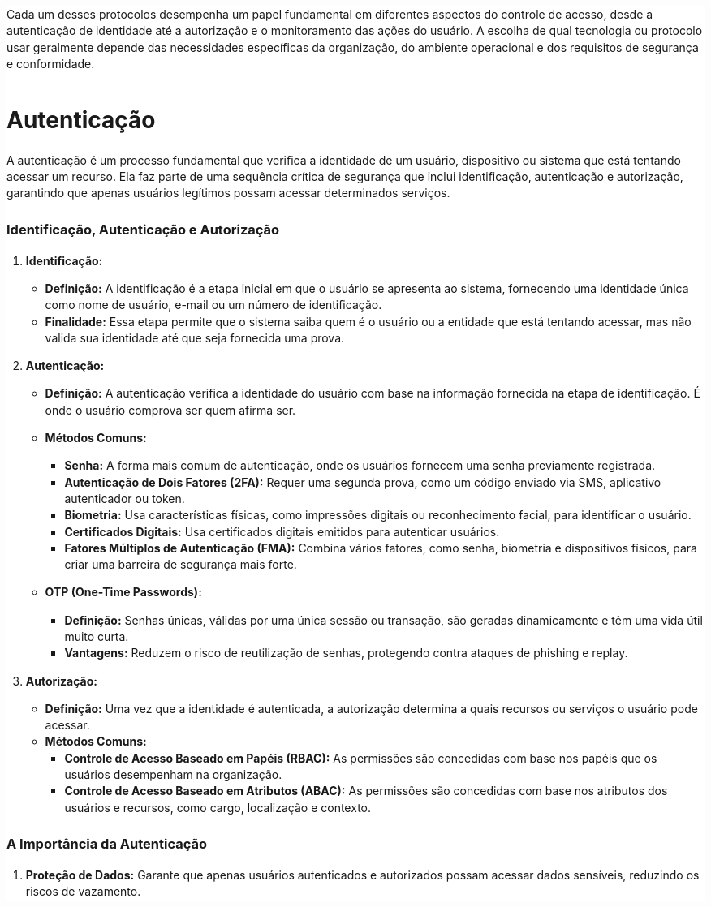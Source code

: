 Cada um desses protocolos desempenha um papel fundamental em diferentes aspectos do controle de acesso, desde a autenticação de identidade até a autorização e o monitoramento das ações do usuário. A escolha de qual tecnologia ou protocolo usar geralmente depende das necessidades específicas da organização, do ambiente operacional e dos requisitos de segurança e conformidade.


# Autenticação

A autenticação é um processo fundamental que verifica a identidade de um usuário, dispositivo ou sistema que está tentando acessar um recurso. Ela faz parte de uma sequência crítica de segurança que inclui identificação, autenticação e autorização, garantindo que apenas usuários legítimos possam acessar determinados serviços.

### Identificação, Autenticação e Autorização

1. **Identificação:**
   - **Definição:** A identificação é a etapa inicial em que o usuário se apresenta ao sistema, fornecendo uma identidade única como nome de usuário, e-mail ou um número de identificação.
   - **Finalidade:** Essa etapa permite que o sistema saiba quem é o usuário ou a entidade que está tentando acessar, mas não valida sua identidade até que seja fornecida uma prova.

2. **Autenticação:**
   - **Definição:** A autenticação verifica a identidade do usuário com base na informação fornecida na etapa de identificação. É onde o usuário comprova ser quem afirma ser.
   - **Métodos Comuns:**
     - **Senha:** A forma mais comum de autenticação, onde os usuários fornecem uma senha previamente registrada.
     - **Autenticação de Dois Fatores (2FA):** Requer uma segunda prova, como um código enviado via SMS, aplicativo autenticador ou token.
     - **Biometria:** Usa características físicas, como impressões digitais ou reconhecimento facial, para identificar o usuário.
     - **Certificados Digitais:** Usa certificados digitais emitidos para autenticar usuários.
     - **Fatores Múltiplos de Autenticação (FMA):** Combina vários fatores, como senha, biometria e dispositivos físicos, para criar uma barreira de segurança mais forte.

   - **OTP (One-Time Passwords):**
     - **Definição:** Senhas únicas, válidas por uma única sessão ou transação, são geradas dinamicamente e têm uma vida útil muito curta.
     - **Vantagens:** Reduzem o risco de reutilização de senhas, protegendo contra ataques de phishing e replay.

3. **Autorização:**
   - **Definição:** Uma vez que a identidade é autenticada, a autorização determina a quais recursos ou serviços o usuário pode acessar.
   - **Métodos Comuns:**
     - **Controle de Acesso Baseado em Papéis (RBAC):** As permissões são concedidas com base nos papéis que os usuários desempenham na organização.
     - **Controle de Acesso Baseado em Atributos (ABAC):** As permissões são concedidas com base nos atributos dos usuários e recursos, como cargo, localização e contexto.

### A Importância da Autenticação

1. **Proteção de Dados:** Garante que apenas usuários autenticados e autorizados possam acessar dados sensíveis, reduzindo os riscos de vazamento.
